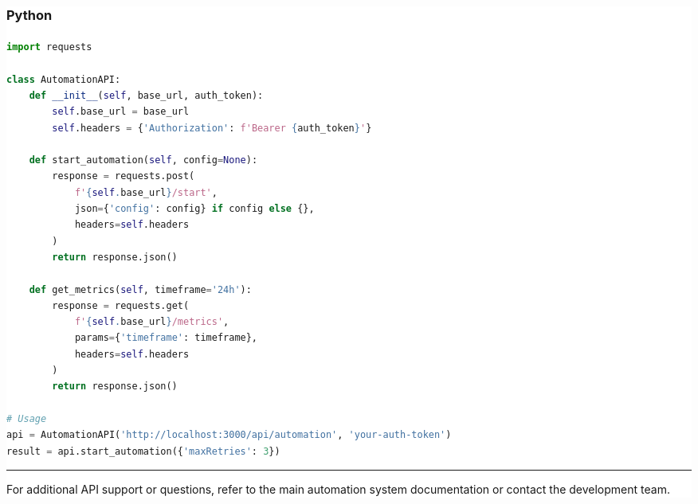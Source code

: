 ### Python
```python
import requests

class AutomationAPI:
    def __init__(self, base_url, auth_token):
        self.base_url = base_url
        self.headers = {'Authorization': f'Bearer {auth_token}'}
    
    def start_automation(self, config=None):
        response = requests.post(
            f'{self.base_url}/start',
            json={'config': config} if config else {},
            headers=self.headers
        )
        return response.json()
    
    def get_metrics(self, timeframe='24h'):
        response = requests.get(
            f'{self.base_url}/metrics',
            params={'timeframe': timeframe},
            headers=self.headers
        )
        return response.json()

# Usage
api = AutomationAPI('http://localhost:3000/api/automation', 'your-auth-token')
result = api.start_automation({'maxRetries': 3})
```

---

For additional API support or questions, refer to the main automation system documentation or contact the development team.